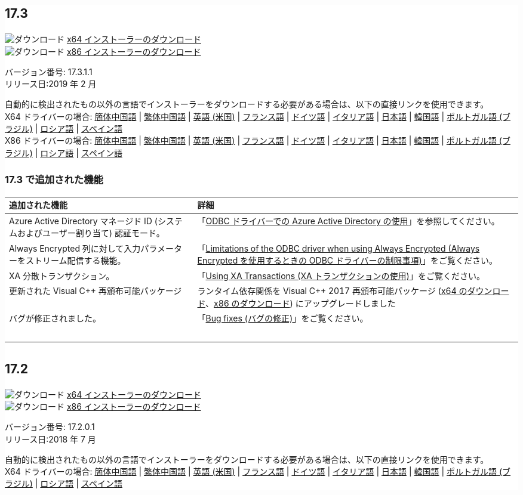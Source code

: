 ## <a name="173"></a>17.3

![ダウンロード](../../../ssms/media/download-icon.png) [x64 インストーラーのダウンロード](https://go.microsoft.com/fwlink/?linkid=2120355)  
![ダウンロード](../../../ssms/media/download-icon.png) [x86 インストーラーのダウンロード](https://go.microsoft.com/fwlink/?linkid=2120356)  

バージョン番号: 17.3.1.1  
リリース日:2019 年 2 月

自動的に検出されたもの以外の言語でインストーラーをダウンロードする必要がある場合は、以下の直接リンクを使用できます。  
X64 ドライバーの場合: [簡体中国語](https://go.microsoft.com/fwlink/?linkid=2120355&clcid=0x804) | [繁体中国語](https://go.microsoft.com/fwlink/?linkid=2120355&clcid=0x404) | [英語 (米国)](https://go.microsoft.com/fwlink/?linkid=2120355&clcid=0x409) | [フランス語](https://go.microsoft.com/fwlink/?linkid=2120355&clcid=0x40c) | [ドイツ語](https://go.microsoft.com/fwlink/?linkid=2120355&clcid=0x407) | [イタリア語](https://go.microsoft.com/fwlink/?linkid=2120355&clcid=0x410) | [日本語](https://go.microsoft.com/fwlink/?linkid=2120355&clcid=0x411) | [韓国語](https://go.microsoft.com/fwlink/?linkid=2120355&clcid=0x412) | [ポルトガル語 (ブラジル)](https://go.microsoft.com/fwlink/?linkid=2120355&clcid=0x416) | [ロシア語](https://go.microsoft.com/fwlink/?linkid=2120355&clcid=0x419) | [スペイン語](https://go.microsoft.com/fwlink/?linkid=2120355&clcid=0x40a)  
X86 ドライバーの場合: [簡体中国語](https://go.microsoft.com/fwlink/?linkid=2120356&clcid=0x804) | [繁体中国語](https://go.microsoft.com/fwlink/?linkid=2120356&clcid=0x404) | [英語 (米国)](https://go.microsoft.com/fwlink/?linkid=2120356&clcid=0x409) | [フランス語](https://go.microsoft.com/fwlink/?linkid=2120356&clcid=0x40c) | [ドイツ語](https://go.microsoft.com/fwlink/?linkid=2120356&clcid=0x407) | [イタリア語](https://go.microsoft.com/fwlink/?linkid=2120356&clcid=0x410) | [日本語](https://go.microsoft.com/fwlink/?linkid=2120356&clcid=0x411) | [韓国語](https://go.microsoft.com/fwlink/?linkid=2120356&clcid=0x412) | [ポルトガル語 (ブラジル)](https://go.microsoft.com/fwlink/?linkid=2120356&clcid=0x416) | [ロシア語](https://go.microsoft.com/fwlink/?linkid=2120356&clcid=0x419) | [スペイン語](https://go.microsoft.com/fwlink/?linkid=2120356&clcid=0x40a)  

### <a name="features-added-in-173"></a>17.3 で追加された機能

| 追加された機能 | 詳細 |
| :------------ | :------ |
| Azure Active Directory マネージド ID (システムおよびユーザー割り当て) 認証モード。 | 「[ODBC ドライバーでの Azure Active Directory の使用](../using-azure-active-directory.md)」を参照してください。 |
| Always Encrypted 列に対して入力パラメーターをストリーム配信する機能。 | 「[Limitations of the ODBC driver when using Always Encrypted (Always Encrypted を使用するときの ODBC ドライバーの制限事項)](../using-always-encrypted-with-the-odbc-driver.md#limitations-of-the-odbc-driver-when-using-always-encrypted)」をご覧ください。 |
| XA 分散トランザクション。 | 「[Using XA Transactions (XA トランザクションの使用)](../use-xa-with-dtc.md)」をご覧ください。 |
| 更新された Visual C++ 再頒布可能パッケージ | ランタイム依存関係を Visual C++ 2017 再頒布可能パッケージ ([x64 のダウンロード](https://aka.ms/vs/15/release/vc_redist.x64.exe)、[x86 のダウンロード](https://aka.ms/vs/15/release/vc_redist.x86.exe)) にアップグレードしました |
| バグが修正されました。 | 「[Bug fixes (バグの修正)](../bug-fixes.md)」をご覧ください。 |
| &nbsp; | &nbsp; |

## <a name="172"></a>17.2

![ダウンロード](../../../ssms/media/download-icon.png) [x64 インストーラーのダウンロード](https://go.microsoft.com/fwlink/?linkid=2120250)  
![ダウンロード](../../../ssms/media/download-icon.png) [x86 インストーラーのダウンロード](https://go.microsoft.com/fwlink/?linkid=2120357)  

バージョン番号: 17.2.0.1  
リリース日:2018 年 7 月

自動的に検出されたもの以外の言語でインストーラーをダウンロードする必要がある場合は、以下の直接リンクを使用できます。  
X64 ドライバーの場合: [簡体中国語](https://go.microsoft.com/fwlink/?linkid=2120250&clcid=0x804) | [繁体中国語](https://go.microsoft.com/fwlink/?linkid=2120250&clcid=0x404) | [英語 (米国)](https://go.microsoft.com/fwlink/?linkid=2120250&clcid=0x409) | [フランス語](https://go.microsoft.com/fwlink/?linkid=2120250&clcid=0x40c) | [ドイツ語](https://go.microsoft.com/fwlink/?linkid=2120250&clcid=0x407) | [イタリア語](https://go.microsoft.com/fwlink/?linkid=2120250&clcid=0x410) | [日本語](https://go.microsoft.com/fwlink/?linkid=2120250&clcid=0x411) | [韓国語](https://go.microsoft.com/fwlink/?linkid=2120250&clcid=0x412) | [ポルトガル語 (ブラジル)](https://go.microsoft.com/fwlink/?linkid=2120250&clcid=0x416) | [ロシア語](https://go.microsoft.com/fwlink/?linkid=2120250&clcid=0x419) | [スペイン語](https://go.microsoft.com/fwlink/?linkid=2120250&clcid=0x40a)  